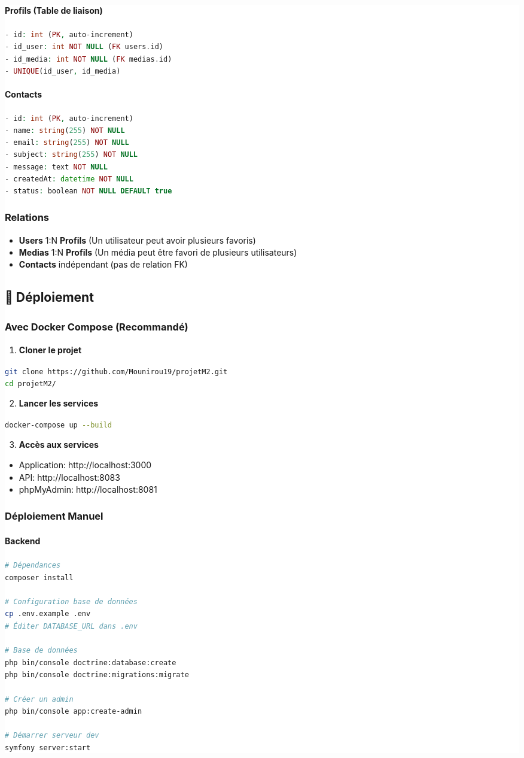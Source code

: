 #### Profils (Table de liaison)
```php
- id: int (PK, auto-increment)
- id_user: int NOT NULL (FK users.id)
- id_media: int NOT NULL (FK medias.id)
- UNIQUE(id_user, id_media)
```

#### Contacts
```php
- id: int (PK, auto-increment)
- name: string(255) NOT NULL
- email: string(255) NOT NULL
- subject: string(255) NOT NULL
- message: text NOT NULL
- createdAt: datetime NOT NULL
- status: boolean NOT NULL DEFAULT true
```

### Relations
- **Users** 1:N **Profils** (Un utilisateur peut avoir plusieurs favoris)
- **Medias** 1:N **Profils** (Un média peut être favori de plusieurs utilisateurs)
- **Contacts** indépendant (pas de relation FK)

## 🚀 Déploiement

### Avec Docker Compose (Recommandé)

1. **Cloner le projet**
```bash
git clone https://github.com/Mounirou19/projetM2.git
cd projetM2/
```

2. **Lancer les services**
```bash
docker-compose up --build
```

3. **Accès aux services**
- Application: http://localhost:3000
- API: http://localhost:8083
- phpMyAdmin: http://localhost:8081

### Déploiement Manuel

#### Backend
```bash
# Dépendances
composer install

# Configuration base de données
cp .env.example .env
# Éditer DATABASE_URL dans .env

# Base de données
php bin/console doctrine:database:create
php bin/console doctrine:migrations:migrate

# Créer un admin
php bin/console app:create-admin

# Démarrer serveur dev
symfony server:start
```
